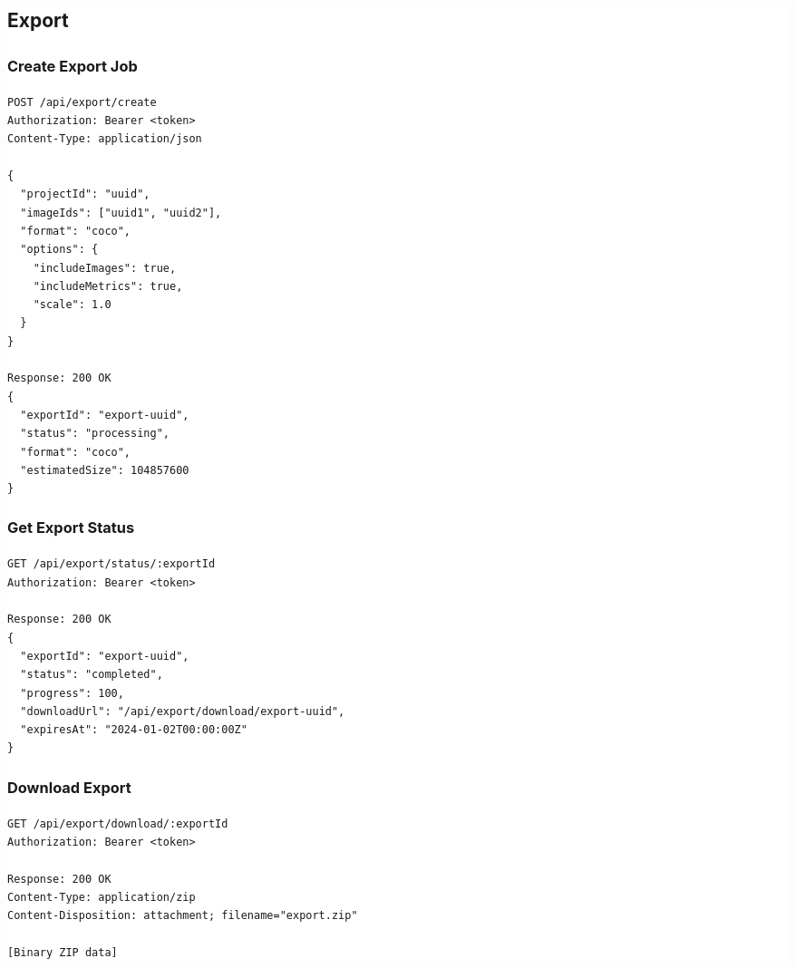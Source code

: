 ## Export

### Create Export Job
```http
POST /api/export/create
Authorization: Bearer <token>
Content-Type: application/json

{
  "projectId": "uuid",
  "imageIds": ["uuid1", "uuid2"],
  "format": "coco",
  "options": {
    "includeImages": true,
    "includeMetrics": true,
    "scale": 1.0
  }
}

Response: 200 OK
{
  "exportId": "export-uuid",
  "status": "processing",
  "format": "coco",
  "estimatedSize": 104857600
}
```

### Get Export Status
```http
GET /api/export/status/:exportId
Authorization: Bearer <token>

Response: 200 OK
{
  "exportId": "export-uuid",
  "status": "completed",
  "progress": 100,
  "downloadUrl": "/api/export/download/export-uuid",
  "expiresAt": "2024-01-02T00:00:00Z"
}
```

### Download Export
```http
GET /api/export/download/:exportId
Authorization: Bearer <token>

Response: 200 OK
Content-Type: application/zip
Content-Disposition: attachment; filename="export.zip"

[Binary ZIP data]
```
